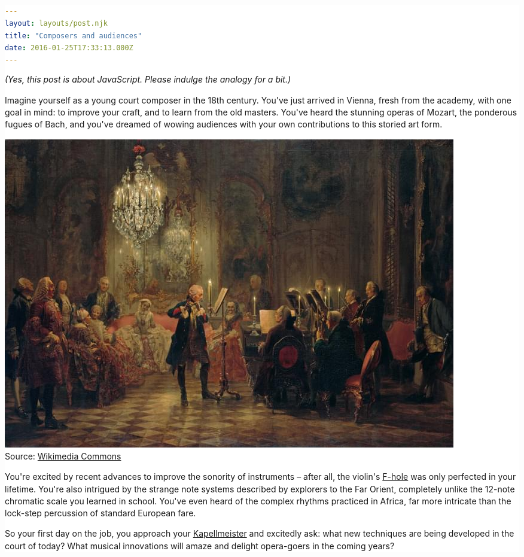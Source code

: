 ```yaml
---
layout: layouts/post.njk
title: "Composers and audiences"
date: 2016-01-25T17:33:13.000Z
---
```


*(Yes, this post is about JavaScript. Please indulge the analogy for a bit.)*

Imagine yourself as a young court composer in the 18th century. You've just arrived in Vienna, fresh from the academy, with one goal in mind: to improve your craft, and to learn from the old masters. You've heard the stunning operas of Mozart, the ponderous fugues of Bach, and you've dreamed of wowing audiences with your own contributions to this storied art form.

<img src="/img/sanssouci.jpg" alt="Classical painting: playing a flute in front of sheet music for an audience" />

<figcaption>Source: <a href="https://en.wikipedia.org/wiki/Frederick_the_Great_Playing_the_Flute_at_Sanssouci">Wikimedia Commons</a></figcaption>

You're excited by recent advances to improve the sonority of instruments – after all, the violin's [F-hole](https://en.wikipedia.org/wiki/F-hole) was only perfected in your lifetime. You're also intrigued by the strange note systems described by explorers to the Far Orient, completely unlike the 12-note chromatic scale you learned in school. You've even heard of the complex rhythms practiced in Africa, far more intricate than the lock-step percussion of standard European fare.

So your first day on the job, you approach your [Kapellmeister](https://en.wikipedia.org/wiki/Kapellmeister) and excitedly ask: what new techniques are being developed in the court of today? What musical innovations will amaze and delight opera-goers in the coming years?
